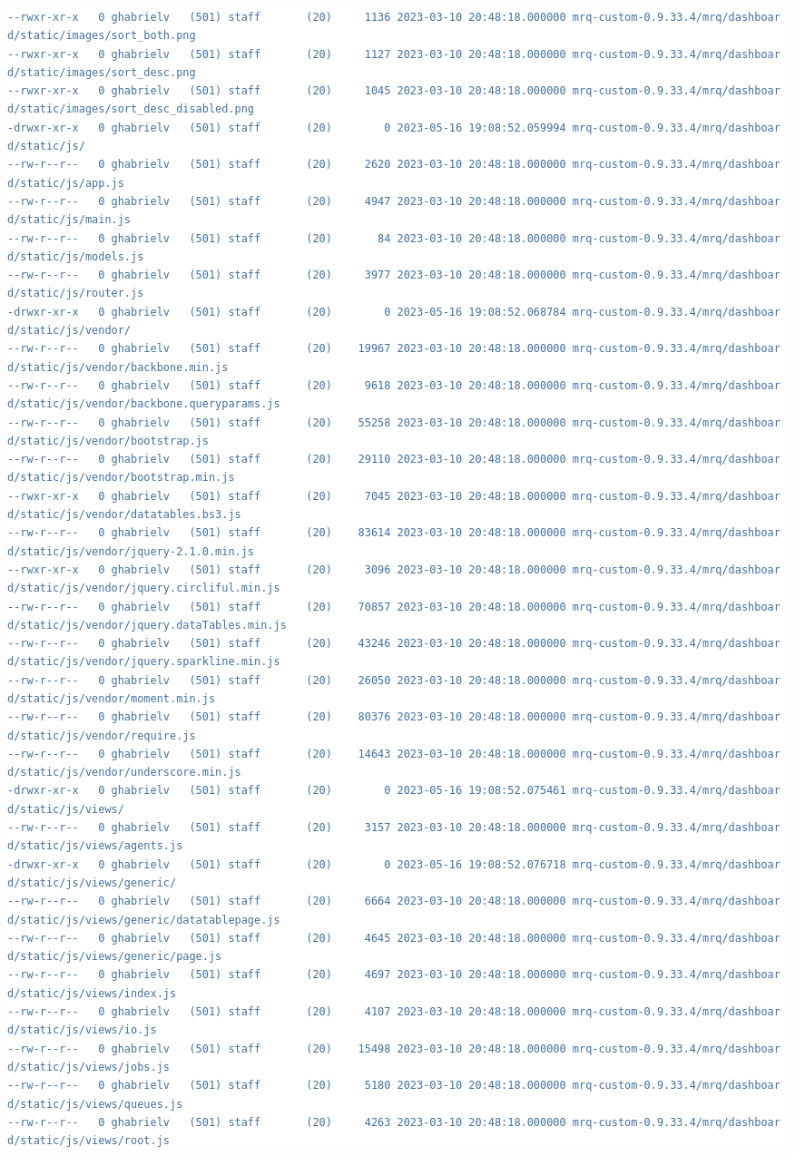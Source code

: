 ```diff
--rwxr-xr-x   0 ghabrielv   (501) staff       (20)     1136 2023-03-10 20:48:18.000000 mrq-custom-0.9.33.4/mrq/dashboard/static/images/sort_both.png
--rwxr-xr-x   0 ghabrielv   (501) staff       (20)     1127 2023-03-10 20:48:18.000000 mrq-custom-0.9.33.4/mrq/dashboard/static/images/sort_desc.png
--rwxr-xr-x   0 ghabrielv   (501) staff       (20)     1045 2023-03-10 20:48:18.000000 mrq-custom-0.9.33.4/mrq/dashboard/static/images/sort_desc_disabled.png
-drwxr-xr-x   0 ghabrielv   (501) staff       (20)        0 2023-05-16 19:08:52.059994 mrq-custom-0.9.33.4/mrq/dashboard/static/js/
--rw-r--r--   0 ghabrielv   (501) staff       (20)     2620 2023-03-10 20:48:18.000000 mrq-custom-0.9.33.4/mrq/dashboard/static/js/app.js
--rw-r--r--   0 ghabrielv   (501) staff       (20)     4947 2023-03-10 20:48:18.000000 mrq-custom-0.9.33.4/mrq/dashboard/static/js/main.js
--rw-r--r--   0 ghabrielv   (501) staff       (20)       84 2023-03-10 20:48:18.000000 mrq-custom-0.9.33.4/mrq/dashboard/static/js/models.js
--rw-r--r--   0 ghabrielv   (501) staff       (20)     3977 2023-03-10 20:48:18.000000 mrq-custom-0.9.33.4/mrq/dashboard/static/js/router.js
-drwxr-xr-x   0 ghabrielv   (501) staff       (20)        0 2023-05-16 19:08:52.068784 mrq-custom-0.9.33.4/mrq/dashboard/static/js/vendor/
--rw-r--r--   0 ghabrielv   (501) staff       (20)    19967 2023-03-10 20:48:18.000000 mrq-custom-0.9.33.4/mrq/dashboard/static/js/vendor/backbone.min.js
--rw-r--r--   0 ghabrielv   (501) staff       (20)     9618 2023-03-10 20:48:18.000000 mrq-custom-0.9.33.4/mrq/dashboard/static/js/vendor/backbone.queryparams.js
--rw-r--r--   0 ghabrielv   (501) staff       (20)    55258 2023-03-10 20:48:18.000000 mrq-custom-0.9.33.4/mrq/dashboard/static/js/vendor/bootstrap.js
--rw-r--r--   0 ghabrielv   (501) staff       (20)    29110 2023-03-10 20:48:18.000000 mrq-custom-0.9.33.4/mrq/dashboard/static/js/vendor/bootstrap.min.js
--rwxr-xr-x   0 ghabrielv   (501) staff       (20)     7045 2023-03-10 20:48:18.000000 mrq-custom-0.9.33.4/mrq/dashboard/static/js/vendor/datatables.bs3.js
--rw-r--r--   0 ghabrielv   (501) staff       (20)    83614 2023-03-10 20:48:18.000000 mrq-custom-0.9.33.4/mrq/dashboard/static/js/vendor/jquery-2.1.0.min.js
--rwxr-xr-x   0 ghabrielv   (501) staff       (20)     3096 2023-03-10 20:48:18.000000 mrq-custom-0.9.33.4/mrq/dashboard/static/js/vendor/jquery.circliful.min.js
--rw-r--r--   0 ghabrielv   (501) staff       (20)    70857 2023-03-10 20:48:18.000000 mrq-custom-0.9.33.4/mrq/dashboard/static/js/vendor/jquery.dataTables.min.js
--rw-r--r--   0 ghabrielv   (501) staff       (20)    43246 2023-03-10 20:48:18.000000 mrq-custom-0.9.33.4/mrq/dashboard/static/js/vendor/jquery.sparkline.min.js
--rw-r--r--   0 ghabrielv   (501) staff       (20)    26050 2023-03-10 20:48:18.000000 mrq-custom-0.9.33.4/mrq/dashboard/static/js/vendor/moment.min.js
--rw-r--r--   0 ghabrielv   (501) staff       (20)    80376 2023-03-10 20:48:18.000000 mrq-custom-0.9.33.4/mrq/dashboard/static/js/vendor/require.js
--rw-r--r--   0 ghabrielv   (501) staff       (20)    14643 2023-03-10 20:48:18.000000 mrq-custom-0.9.33.4/mrq/dashboard/static/js/vendor/underscore.min.js
-drwxr-xr-x   0 ghabrielv   (501) staff       (20)        0 2023-05-16 19:08:52.075461 mrq-custom-0.9.33.4/mrq/dashboard/static/js/views/
--rw-r--r--   0 ghabrielv   (501) staff       (20)     3157 2023-03-10 20:48:18.000000 mrq-custom-0.9.33.4/mrq/dashboard/static/js/views/agents.js
-drwxr-xr-x   0 ghabrielv   (501) staff       (20)        0 2023-05-16 19:08:52.076718 mrq-custom-0.9.33.4/mrq/dashboard/static/js/views/generic/
--rw-r--r--   0 ghabrielv   (501) staff       (20)     6664 2023-03-10 20:48:18.000000 mrq-custom-0.9.33.4/mrq/dashboard/static/js/views/generic/datatablepage.js
--rw-r--r--   0 ghabrielv   (501) staff       (20)     4645 2023-03-10 20:48:18.000000 mrq-custom-0.9.33.4/mrq/dashboard/static/js/views/generic/page.js
--rw-r--r--   0 ghabrielv   (501) staff       (20)     4697 2023-03-10 20:48:18.000000 mrq-custom-0.9.33.4/mrq/dashboard/static/js/views/index.js
--rw-r--r--   0 ghabrielv   (501) staff       (20)     4107 2023-03-10 20:48:18.000000 mrq-custom-0.9.33.4/mrq/dashboard/static/js/views/io.js
--rw-r--r--   0 ghabrielv   (501) staff       (20)    15498 2023-03-10 20:48:18.000000 mrq-custom-0.9.33.4/mrq/dashboard/static/js/views/jobs.js
--rw-r--r--   0 ghabrielv   (501) staff       (20)     5180 2023-03-10 20:48:18.000000 mrq-custom-0.9.33.4/mrq/dashboard/static/js/views/queues.js
--rw-r--r--   0 ghabrielv   (501) staff       (20)     4263 2023-03-10 20:48:18.000000 mrq-custom-0.9.33.4/mrq/dashboard/static/js/views/root.js
```